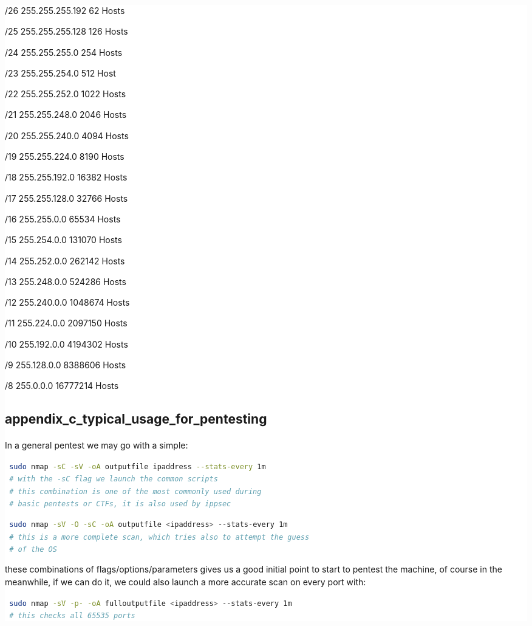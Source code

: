 /26 255.255.255.192 62 Hosts

/25 255.255.255.128 126 Hosts

/24 255.255.255.0 254 Hosts

/23 255.255.254.0 512 Host

/22 255.255.252.0 1022 Hosts

/21 255.255.248.0 2046 Hosts

/20 255.255.240.0 4094 Hosts

/19 255.255.224.0 8190 Hosts

/18 255.255.192.0 16382 Hosts

/17 255.255.128.0 32766 Hosts

/16 255.255.0.0 65534 Hosts

/15 255.254.0.0 131070 Hosts

/14 255.252.0.0 262142 Hosts

/13 255.248.0.0 524286 Hosts

/12 255.240.0.0 1048674 Hosts

/11 255.224.0.0 2097150 Hosts

/10 255.192.0.0 4194302 Hosts

/9 255.128.0.0 8388606 Hosts

/8 255.0.0.0 16777214 Hosts


## appendix_c_typical_usage_for_pentesting

In a general pentest we may go with a simple:

```sh
 sudo nmap -sC -sV -oA outputfile ipaddress --stats-every 1m
 # with the -sC flag we launch the common scripts
 # this combination is one of the most commonly used during
 # basic pentests or CTFs, it is also used by ippsec
```

```sh
 sudo nmap -sV -O -sC -oA outputfile <ipaddress> --stats-every 1m
 # this is a more complete scan, which tries also to attempt the guess
 # of the OS
```

these combinations of flags/options/parameters gives us a good initial
point to start to pentest the machine, of course in the meanwhile, if
we can do it, we could also launch a more accurate scan on every port
with:

```sh
 sudo nmap -sV -p- -oA fulloutputfile <ipaddress> --stats-every 1m
 # this checks all 65535 ports
```
